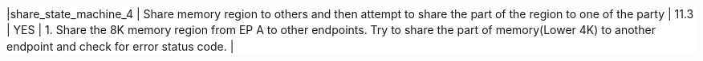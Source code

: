 |share_state_machine_4                                                          | Share memory region to others and then attempt to share the part of the region to one of the party                                                                                                                                                                                                                                                                                                                                                                                                                                                                                                                                                                                                                                                                                                                                                                                                                                                                                                                                                                                                                                                                                                                                                                                                                                                            | 11.3                              | YES                 | 1. Share the 8K memory region from EP A to other endpoints. Try to share the part of memory(Lower 4K) to another endpoint and  check for error status code.                                                                                                                                                                                                                                                                                                                                                                                                                                                                                                                                                                                                                                                                                                                                                                                                                                                                                                                                                                                                                                                                                                                                                                                                                                                                                                                                                                                                                                                                                                                                                                                                            |